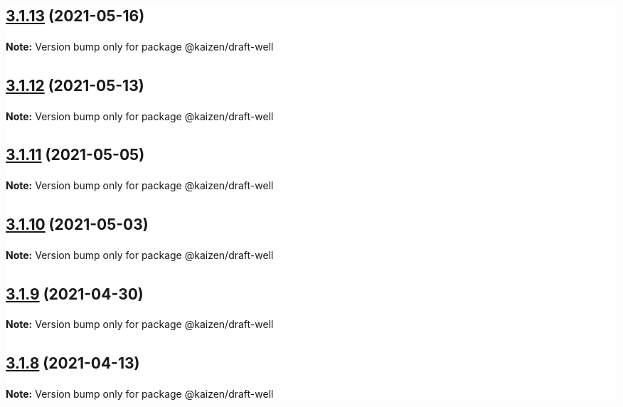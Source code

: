 


## [3.1.13](https://github.com/cultureamp/kaizen-design-system/compare/@kaizen/draft-well@3.1.12...@kaizen/draft-well@3.1.13) (2021-05-16)

**Note:** Version bump only for package @kaizen/draft-well





## [3.1.12](https://github.com/cultureamp/kaizen-design-system/compare/@kaizen/draft-well@3.1.11...@kaizen/draft-well@3.1.12) (2021-05-13)

**Note:** Version bump only for package @kaizen/draft-well





## [3.1.11](https://github.com/cultureamp/kaizen-design-system/compare/@kaizen/draft-well@3.1.10...@kaizen/draft-well@3.1.11) (2021-05-05)

**Note:** Version bump only for package @kaizen/draft-well





## [3.1.10](https://github.com/cultureamp/kaizen-design-system/compare/@kaizen/draft-well@3.1.9...@kaizen/draft-well@3.1.10) (2021-05-03)

**Note:** Version bump only for package @kaizen/draft-well





## [3.1.9](https://github.com/cultureamp/kaizen-design-system/compare/@kaizen/draft-well@3.1.8...@kaizen/draft-well@3.1.9) (2021-04-30)

**Note:** Version bump only for package @kaizen/draft-well





## [3.1.8](https://github.com/cultureamp/kaizen-design-system/compare/@kaizen/draft-well@3.1.7...@kaizen/draft-well@3.1.8) (2021-04-13)

**Note:** Version bump only for package @kaizen/draft-well



